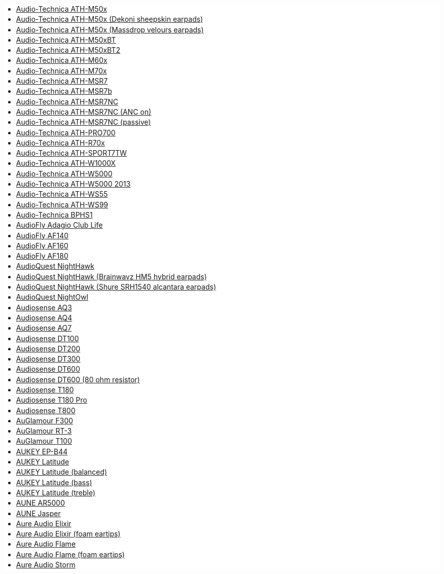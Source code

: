 - [Audio-Technica ATH-M50x](./oratory1990/over-ear/Audio-Technica%20ATH-M50x)
- [Audio-Technica ATH-M50x (Dekoni sheepskin earpads)](./oratory1990/over-ear/Audio-Technica%20ATH-M50x%20(Dekoni%20sheepskin%20earpads))
- [Audio-Technica ATH-M50x (Massdrop velours earpads)](./oratory1990/over-ear/Audio-Technica%20ATH-M50x%20(Massdrop%20velours%20earpads))
- [Audio-Technica ATH-M50xBT](./crinacle/GRAS%2043AG-7%20over-ear/Audio-Technica%20ATH-M50xBT)
- [Audio-Technica ATH-M50xBT2](./Rtings/over-ear/Audio-Technica%20ATH-M50xBT2)
- [Audio-Technica ATH-M60x](./oratory1990/over-ear/Audio-Technica%20ATH-M60x)
- [Audio-Technica ATH-M70x](./oratory1990/over-ear/Audio-Technica%20ATH-M70x)
- [Audio-Technica ATH-MSR7](./Innerfidelity/over-ear/Audio-Technica%20ATH-MSR7)
- [Audio-Technica ATH-MSR7b](./oratory1990/over-ear/Audio-Technica%20ATH-MSR7b)
- [Audio-Technica ATH-MSR7NC](./Rtings/over-ear/Audio-Technica%20ATH-MSR7NC)
- [Audio-Technica ATH-MSR7NC (ANC on)](./Innerfidelity/over-ear/Audio-Technica%20ATH-MSR7NC%20(ANC%20on))
- [Audio-Technica ATH-MSR7NC (passive)](./Innerfidelity/over-ear/Audio-Technica%20ATH-MSR7NC%20(passive))
- [Audio-Technica ATH-PRO700](./Headphone.com%20Legacy/over-ear/Audio-Technica%20ATH-PRO700)
- [Audio-Technica ATH-R70x](./oratory1990/over-ear/Audio-Technica%20ATH-R70x)
- [Audio-Technica ATH-SPORT7TW](./crinacle/711%20in-ear/Audio-Technica%20ATH-SPORT7TW)
- [Audio-Technica ATH-W1000X](./Innerfidelity/over-ear/Audio-Technica%20ATH-W1000X)
- [Audio-Technica ATH-W5000](./Innerfidelity/over-ear/Audio-Technica%20ATH-W5000)
- [Audio-Technica ATH-W5000 2013](./Innerfidelity/over-ear/Audio-Technica%20ATH-W5000%202013)
- [Audio-Technica ATH-WS55](./Innerfidelity/over-ear/Audio-Technica%20ATH-WS55)
- [Audio-Technica ATH-WS99](./Innerfidelity/over-ear/Audio-Technica%20ATH-WS99)
- [Audio-Technica BPHS1](./Filk/over-ear/Audio-Technica%20BPHS1)
- [AudioFly Adagio Club Life](./Innerfidelity/in-ear/AudioFly%20Adagio%20Club%20Life)
- [AudioFly AF140](./Innerfidelity/in-ear/AudioFly%20AF140)
- [AudioFly AF160](./Innerfidelity/in-ear/AudioFly%20AF160)
- [AudioFly AF180](./Innerfidelity/in-ear/AudioFly%20AF180)
- [AudioQuest NightHawk](./oratory1990/over-ear/AudioQuest%20NightHawk)
- [AudioQuest NightHawk (Brainwavz HM5 hybrid earpads)](./oratory1990/in-ear/AudioQuest%20NightHawk%20(Brainwavz%20HM5%20hybrid%20earpads))
- [AudioQuest NightHawk (Shure SRH1540 alcantara earpads)](./oratory1990/in-ear/AudioQuest%20NightHawk%20(Shure%20SRH1540%20alcantara%20earpads))
- [AudioQuest NightOwl](./oratory1990/over-ear/AudioQuest%20NightOwl)
- [Audiosense AQ3](./crinacle/711%20in-ear/Audiosense%20AQ3)
- [Audiosense AQ4](./crinacle/711%20in-ear/Audiosense%20AQ4)
- [Audiosense AQ7](./crinacle/711%20in-ear/Audiosense%20AQ7)
- [Audiosense DT100](./crinacle/711%20in-ear/Audiosense%20DT100)
- [Audiosense DT200](./crinacle/711%20in-ear/Audiosense%20DT200)
- [Audiosense DT300](./RikudouGoku/in-ear/Audiosense%20DT300)
- [Audiosense DT600](./crinacle/711%20in-ear/Audiosense%20DT600)
- [Audiosense DT600 (80 ohm resistor)](./crinacle/711%20in-ear/Audiosense%20DT600%20(80%20ohm%20resistor))
- [Audiosense T180](./Super%20Review/in-ear/Audiosense%20T180)
- [Audiosense T180 Pro](./RikudouGoku/in-ear/Audiosense%20T180%20Pro)
- [Audiosense T800](./crinacle/711%20in-ear/Audiosense%20T800)
- [AuGlamour F300](./Super%20Review/in-ear/AuGlamour%20F300)
- [AuGlamour RT-3](./Super%20Review/in-ear/AuGlamour%20RT-3)
- [AuGlamour T100](./Hi%20End%20Portable/in-ear/AuGlamour%20T100)
- [AUKEY EP-B44](./Harpo/in-ear/AUKEY%20EP-B44)
- [AUKEY Latitude](./Rtings/in-ear/AUKEY%20Latitude)
- [AUKEY Latitude (balanced)](./HypetheSonics/GRAS%20RA0045%20in-ear/AUKEY%20Latitude%20(balanced))
- [AUKEY Latitude (bass)](./HypetheSonics/GRAS%20RA0045%20in-ear/AUKEY%20Latitude%20(bass))
- [AUKEY Latitude (treble)](./HypetheSonics/GRAS%20RA0045%20in-ear/AUKEY%20Latitude%20(treble))
- [AUNE AR5000](./oratory1990/over-ear/AUNE%20AR5000)
- [AUNE Jasper](./crinacle/711%20in-ear/AUNE%20Jasper)
- [Aure Audio Elixir](./crinacle/711%20in-ear/Aure%20Audio%20Elixir)
- [Aure Audio Elixir (foam eartips)](./HypetheSonics/GRAS%20RA0045%20in-ear/Aure%20Audio%20Elixir%20(foam%20eartips))
- [Aure Audio Flame](./crinacle/711%20in-ear/Aure%20Audio%20Flame)
- [Aure Audio Flame (foam eartips)](./HypetheSonics/GRAS%20RA0045%20in-ear/Aure%20Audio%20Flame%20(foam%20eartips))
- [Aure Audio Storm](./crinacle/711%20in-ear/Aure%20Audio%20Storm)